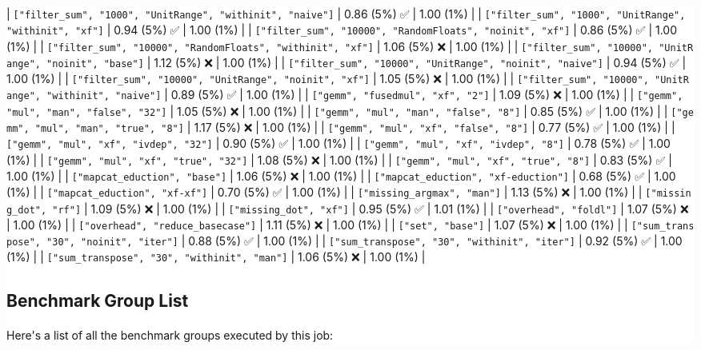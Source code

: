 | `["filter_sum", "1000", "UnitRange", "withinit", "naive"]`     | 0.86 (5%) :white_check_mark: |   1.00 (1%)  |
| `["filter_sum", "1000", "UnitRange", "withinit", "xf"]`        | 0.94 (5%) :white_check_mark: |   1.00 (1%)  |
| `["filter_sum", "10000", "RandomFloats", "noinit", "xf"]`      | 0.86 (5%) :white_check_mark: |   1.00 (1%)  |
| `["filter_sum", "10000", "RandomFloats", "withinit", "xf"]`    |                1.06 (5%) :x: |   1.00 (1%)  |
| `["filter_sum", "10000", "UnitRange", "noinit", "base"]`       |                1.12 (5%) :x: |   1.00 (1%)  |
| `["filter_sum", "10000", "UnitRange", "noinit", "naive"]`      | 0.94 (5%) :white_check_mark: |   1.00 (1%)  |
| `["filter_sum", "10000", "UnitRange", "noinit", "xf"]`         |                1.05 (5%) :x: |   1.00 (1%)  |
| `["filter_sum", "10000", "UnitRange", "withinit", "naive"]`    | 0.89 (5%) :white_check_mark: |   1.00 (1%)  |
| `["gemm", "fusedmul", "xf", "2"]`                              |                1.09 (5%) :x: |   1.00 (1%)  |
| `["gemm", "mul", "man", "false", "32"]`                        |                1.05 (5%) :x: |   1.00 (1%)  |
| `["gemm", "mul", "man", "false", "8"]`                         | 0.85 (5%) :white_check_mark: |   1.00 (1%)  |
| `["gemm", "mul", "man", "true", "8"]`                          |                1.17 (5%) :x: |   1.00 (1%)  |
| `["gemm", "mul", "xf", "false", "8"]`                          | 0.77 (5%) :white_check_mark: |   1.00 (1%)  |
| `["gemm", "mul", "xf", "ivdep", "32"]`                         | 0.90 (5%) :white_check_mark: |   1.00 (1%)  |
| `["gemm", "mul", "xf", "ivdep", "8"]`                          | 0.78 (5%) :white_check_mark: |   1.00 (1%)  |
| `["gemm", "mul", "xf", "true", "32"]`                          |                1.08 (5%) :x: |   1.00 (1%)  |
| `["gemm", "mul", "xf", "true", "8"]`                           | 0.83 (5%) :white_check_mark: |   1.00 (1%)  |
| `["mapcat_eduction", "base"]`                                  |                1.06 (5%) :x: |   1.00 (1%)  |
| `["mapcat_eduction", "xf-eduction"]`                           | 0.68 (5%) :white_check_mark: |   1.00 (1%)  |
| `["mapcat_eduction", "xf-xf"]`                                 | 0.70 (5%) :white_check_mark: |   1.00 (1%)  |
| `["missing_argmax", "man"]`                                    |                1.13 (5%) :x: |   1.00 (1%)  |
| `["missing_dot", "rf"]`                                        |                1.09 (5%) :x: |   1.00 (1%)  |
| `["missing_dot", "xf"]`                                        | 0.95 (5%) :white_check_mark: |   1.01 (1%)  |
| `["overhead", "foldl"]`                                        |                1.07 (5%) :x: |   1.00 (1%)  |
| `["overhead", "reduce_basecase"]`                              |                1.11 (5%) :x: |   1.00 (1%)  |
| `["set", "base"]`                                              |                1.07 (5%) :x: |   1.00 (1%)  |
| `["sum_transpose", "30", "noinit", "iter"]`                    | 0.88 (5%) :white_check_mark: |   1.00 (1%)  |
| `["sum_transpose", "30", "withinit", "iter"]`                  | 0.92 (5%) :white_check_mark: |   1.00 (1%)  |
| `["sum_transpose", "30", "withinit", "man"]`                   |                1.06 (5%) :x: |   1.00 (1%)  |

## Benchmark Group List
Here's a list of all the benchmark groups executed by this job:
